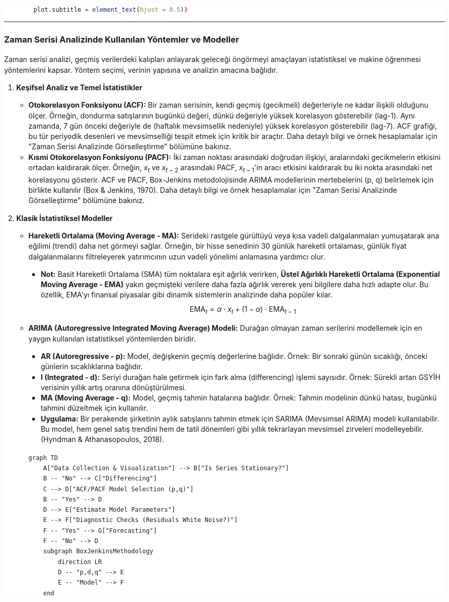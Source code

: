 ```r
        plot.subtitle = element_text(hjust = 0.5))
```

---

### Zaman Serisi Analizinde Kullanılan Yöntemler ve Modeller

Zaman serisi analizi, geçmiş verilerdeki kalıpları anlayarak geleceği öngörmeyi amaçlayan istatistiksel ve makine öğrenmesi yöntemlerini kapsar. Yöntem seçimi, verinin yapısına ve analizin amacına bağlıdır.

1.  **Keşifsel Analiz ve Temel İstatistikler**
    *   **Otokorelasyon Fonksiyonu (ACF):** Bir zaman serisinin, kendi geçmiş (gecikmeli) değerleriyle ne kadar ilişkili olduğunu ölçer. Örneğin, dondurma satışlarının bugünkü değeri, dünkü değeriyle yüksek korelasyon gösterebilir (lag-1). Aynı zamanda, 7 gün önceki değeriyle de (haftalık mevsimsellik nedeniyle) yüksek korelasyon gösterebilir (lag-7). ACF grafiği, bu tür periyodik desenleri ve mevsimselliği tespit etmek için kritik bir araçtır. Daha detaylı bilgi ve örnek hesaplamalar için "Zaman Serisi Analizinde Görselleştirme" bölümüne bakınız.
    *   **Kısmi Otokorelasyon Fonksiyonu (PACF):** İki zaman noktası arasındaki doğrudan ilişkiyi, aralarındaki gecikmelerin etkisini ortadan kaldırarak ölçer. Örneğin, $x_t$ ve $x_{t-2}$ arasındaki PACF, $x_{t-1}$'in aracı etkisini kaldırarak bu iki nokta arasındaki net korelasyonu gösterir. ACF ve PACF, Box-Jenkins metodolojisinde ARIMA modellerinin mertebelerini (p, q) belirlemek için birlikte kullanılır (Box & Jenkins, 1970). Daha detaylı bilgi ve örnek hesaplamalar için "Zaman Serisi Analizinde Görselleştirme" bölümüne bakınız.

2.  **Klasik İstatistiksel Modeller**
    *   **Hareketli Ortalama (Moving Average - MA):** Serideki rastgele gürültüyü veya kısa vadeli dalgalanmaları yumuşatarak ana eğilimi (trendi) daha net görmeyi sağlar. Örneğin, bir hisse senedinin 30 günlük hareketli ortalaması, günlük fiyat dalgalanmalarını filtreleyerek yatırımcının uzun vadeli yönelimi anlamasına yardımcı olur.
        *   **Not:** Basit Hareketli Ortalama (SMA) tüm noktalara eşit ağırlık verirken, **Üstel Ağırlıklı Hareketli Ortalama (Exponential Moving Average - EMA)** yakın geçmişteki verilere daha fazla ağırlık vererek yeni bilgilere daha hızlı adapte olur. Bu özellik, EMA'yı finansal piyasalar gibi dinamik sistemlerin analizinde daha popüler kılar.
            $$
            \text{EMA}_t = \alpha \cdot x_t + (1 - \alpha) \cdot \text{EMA}_{t-1}
            $$
    *   **ARIMA (Autoregressive Integrated Moving Average) Modeli:** Durağan olmayan zaman serilerini modellemek için en yaygın kullanılan istatistiksel yöntemlerden biridir.
        *   **AR (Autoregressive - p):** Model, değişkenin geçmiş değerlerine bağlıdır. Örnek: Bir sonraki günün sıcaklığı, önceki günlerin sıcaklıklarına bağlıdır.
        *   **I (Integrated - d):** Seriyi durağan hale getirmek için fark alma (differencing) işlemi sayısıdır. Örnek: Sürekli artan GSYİH verisinin yıllık artış oranına dönüştürülmesi.
        *   **MA (Moving Average - q):** Model, geçmiş tahmin hatalarına bağlıdır. Örnek: Tahmin modelinin dünkü hatası, bugünkü tahmini düzeltmek için kullanılır.
        *   **Uygulama:** Bir perakende şirketinin aylık satışlarını tahmin etmek için SARIMA (Mevsimsel ARIMA) modeli kullanılabilir. Bu model, hem genel satış trendini hem de tatil dönemleri gibi yıllık tekrarlayan mevsimsel zirveleri modelleyebilir. (Hyndman & Athanasopoulos, 2018).

        ```mermaid
        graph TD
            A["Data Collection & Visualization"] --> B["Is Series Stationary?"]
            B -- "No" --> C["Differencing"]
            C --> D["ACF/PACF Model Selection (p,q)"]
            B -- "Yes" --> D
            D --> E["Estimate Model Parameters"]
            E --> F["Diagnostic Checks (Residuals White Noise?)"]
            F -- "Yes" --> G["Forecasting"]
            F -- "No" --> D
            subgraph BoxJenkinsMethodology
                direction LR
                D -- "p,d,q" --> E
                E -- "Model" --> F
            end